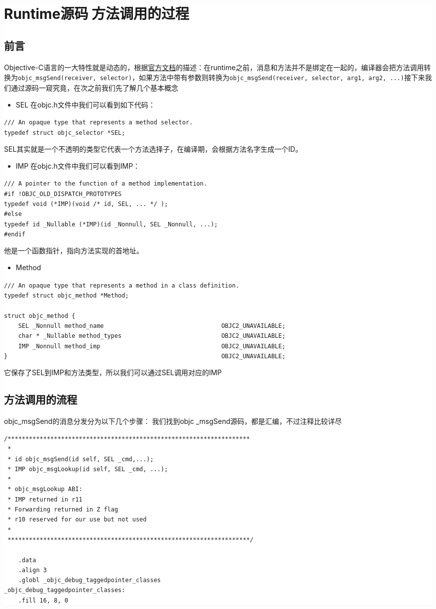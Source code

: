 # Runtime源码 方法调用的过程
## 前言
Objective-C语言的一大特性就是动态的，根据[官方文档](https://developer.apple.com/library/archive/documentation/Cocoa/Conceptual/ObjCRuntimeGuide/Articles/ocrtHowMessagingWorks.html#//apple_ref/doc/uid/TP40008048-CH104-SW1)的描述：在runtime之前，消息和方法并不是绑定在一起的，编译器会把方法调用转换为```objc_msgSend(receiver, selector)```，如果方法中带有参数则转换为```objc_msgSend(receiver, selector, arg1, arg2, ...)```接下来我们通过源码一窥究竟，在次之前我们先了解几个基本概念  

- SEL
在objc.h文件中我们可以看到如下代码：  

```
/// An opaque type that represents a method selector.
typedef struct objc_selector *SEL;
```
SEL其实就是一个不透明的类型它代表一个方法选择子，在编译期，会根据方法名字生成一个ID。

- IMP 
在objc.h文件中我们可以看到IMP：

```
/// A pointer to the function of a method implementation. 
#if !OBJC_OLD_DISPATCH_PROTOTYPES
typedef void (*IMP)(void /* id, SEL, ... */ ); 
#else
typedef id _Nullable (*IMP)(id _Nonnull, SEL _Nonnull, ...); 
#endif
```
他是一个函数指针，指向方法实现的首地址。  

- Method  

```
/// An opaque type that represents a method in a class definition.
typedef struct objc_method *Method;  

struct objc_method {
    SEL _Nonnull method_name                                 OBJC2_UNAVAILABLE;
    char * _Nullable method_types                            OBJC2_UNAVAILABLE;
    IMP _Nonnull method_imp                                  OBJC2_UNAVAILABLE;
}                                                            OBJC2_UNAVAILABLE;
```  
它保存了SEL到IMP和方法类型，所以我们可以通过SEL调用对应的IMP  

## 方法调用的流程  
objc_msgSend的消息分发分为以下几个步骤：
我们找到objc _msgSend源码，都是汇编，不过注释比较详尽

```
/********************************************************************
 *
 * id objc_msgSend(id self, SEL	_cmd,...);
 * IMP objc_msgLookup(id self, SEL _cmd, ...);
 *
 * objc_msgLookup ABI:
 * IMP returned in r11
 * Forwarding returned in Z flag
 * r10 reserved for our use but not used
 *
 ********************************************************************/
	
	.data
	.align 3
	.globl _objc_debug_taggedpointer_classes
_objc_debug_taggedpointer_classes:
	.fill 16, 8, 0
```